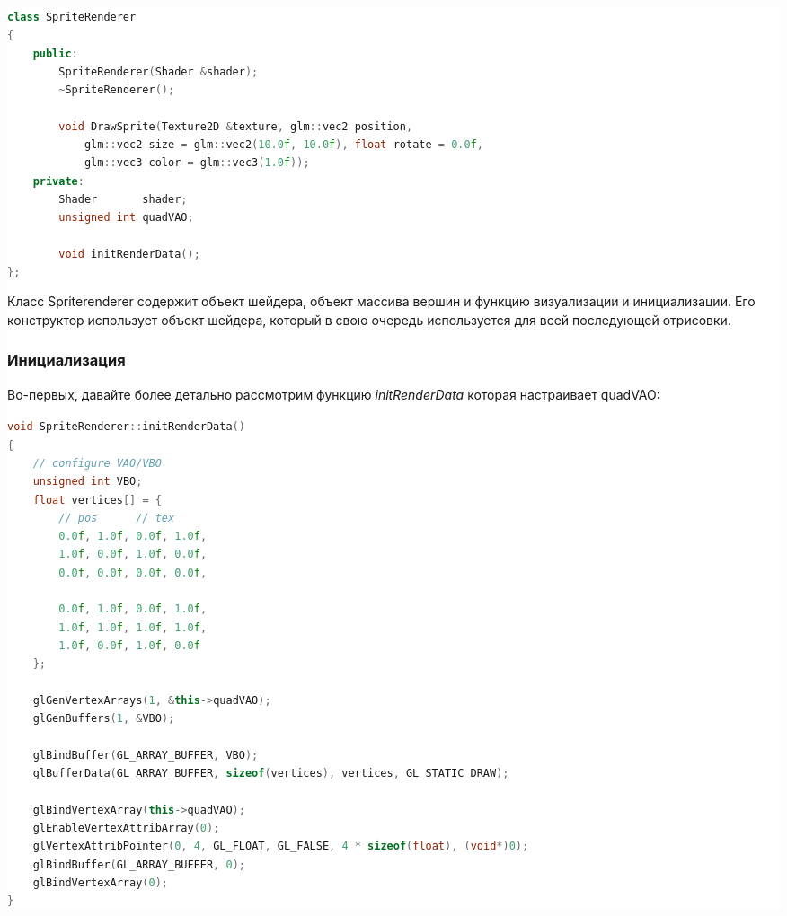 ```cpp
class SpriteRenderer
{
    public:
        SpriteRenderer(Shader &shader);
        ~SpriteRenderer();

        void DrawSprite(Texture2D &texture, glm::vec2 position, 
            glm::vec2 size = glm::vec2(10.0f, 10.0f), float rotate = 0.0f, 
            glm::vec3 color = glm::vec3(1.0f));
    private:
        Shader       shader; 
        unsigned int quadVAO;

        void initRenderData();
};
```

Класс Spriterenderer содержит объект шейдера, объект массива вершин и функцию визуализации и инициализации. Его конструктор использует объект шейдера, который в свою очередь используется для всей последующей отрисовки.

### Инициализация

Во-первых, давайте более детально рассмотрим функцию *initRenderData* которая настраивает quadVAO:

```cpp
void SpriteRenderer::initRenderData()
{
    // configure VAO/VBO
    unsigned int VBO;
    float vertices[] = { 
        // pos      // tex
        0.0f, 1.0f, 0.0f, 1.0f,
        1.0f, 0.0f, 1.0f, 0.0f,
        0.0f, 0.0f, 0.0f, 0.0f, 
    
        0.0f, 1.0f, 0.0f, 1.0f,
        1.0f, 1.0f, 1.0f, 1.0f,
        1.0f, 0.0f, 1.0f, 0.0f
    };

    glGenVertexArrays(1, &this->quadVAO);
    glGenBuffers(1, &VBO);
    
    glBindBuffer(GL_ARRAY_BUFFER, VBO);
    glBufferData(GL_ARRAY_BUFFER, sizeof(vertices), vertices, GL_STATIC_DRAW);

    glBindVertexArray(this->quadVAO);
    glEnableVertexAttribArray(0);
    glVertexAttribPointer(0, 4, GL_FLOAT, GL_FALSE, 4 * sizeof(float), (void*)0);
    glBindBuffer(GL_ARRAY_BUFFER, 0);  
    glBindVertexArray(0);
}
```
